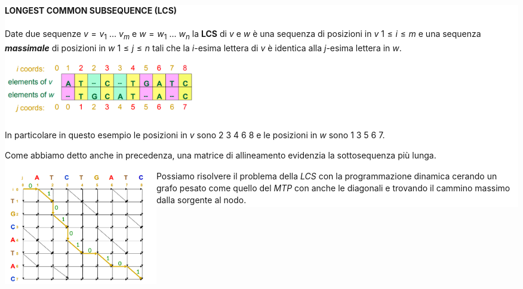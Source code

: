 <div style="page-break-after: always;"></div>

#### LONGEST COMMON SUBSEQUENCE (LCS)

Date due sequenze $v = v_1\ ...\ v_m$ e $w = w_1\ ...\ w_n$ la **LCS** di $v$ e $w$ è una sequenza di posizioni in $v$ $1 \leq  i \leq m$ e una sequenza ***massimale*** di posizioni in $w$ $1 \leq j \leq n$ tali che la $i$-esima lettera di $v$ è identica alla $j$-esima lettera in $w$.

<img src=".\img\lcsSeq.png" style="zoom:40%;" />

In particolare in questo esempio le posizioni in $v$ sono $2\ 3\ 4\ 6\ 8$ e le posizioni in $w$ sono $1\ 3\ 5\ 6\ 7$.

Come abbiamo detto anche in precedenza, una matrice di allineamento evidenzia la sottosequenza più lunga.

<img src=".\img\LCSMTP.png" style="zoom:40%;" align="left" />Possiamo risolvere il problema della *LCS* con la programmazione dinamica cerando un grafo pesato come quello del *MTP* con anche le diagonali e trovando il cammino massimo dalla sorgente al nodo.
